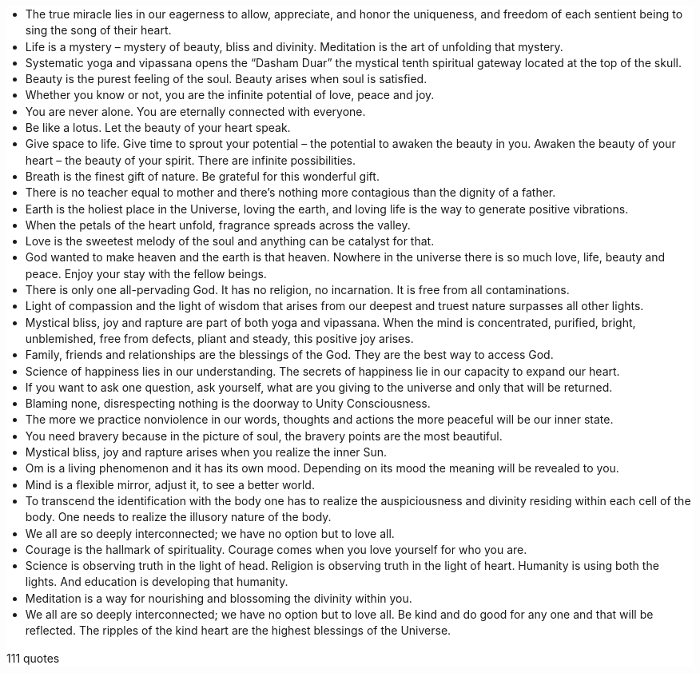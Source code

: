  - The true miracle lies in our eagerness to allow, appreciate, and honor the uniqueness, and freedom of each sentient being to sing the song of their heart.
 - Life is a mystery – mystery of beauty, bliss and divinity. Meditation is the art of unfolding that mystery.
 - Systematic yoga and vipassana opens the “Dasham Duar” the mystical tenth spiritual gateway located at the top of the skull.
 - Beauty is the purest feeling of the soul. Beauty arises when soul is satisfied.
 - Whether you know or not, you are the infinite potential of love, peace and joy.
 - You are never alone. You are eternally connected with everyone.
 - Be like a lotus. Let the beauty of your heart speak.
 - Give space to life. Give time to sprout your potential – the potential to awaken the beauty in you. Awaken the beauty of your heart – the beauty of your spirit. There are infinite possibilities.
 - Breath is the finest gift of nature. Be grateful for this wonderful gift.
 - There is no teacher equal to mother and there’s nothing more contagious than the dignity of a father.
 - Earth is the holiest place in the Universe, loving the earth, and loving life is the way to generate positive vibrations.
 - When the petals of the heart unfold, fragrance spreads across the valley.
 - Love is the sweetest melody of the soul and anything can be catalyst for that.
 - God wanted to make heaven and the earth is that heaven. Nowhere in the universe there is so much love, life, beauty and peace. Enjoy your stay with the fellow beings.
 - There is only one all-pervading God. It has no religion, no incarnation. It is free from all contaminations.
 - Light of compassion and the light of wisdom that arises from our deepest and truest nature surpasses all other lights.
 - Mystical bliss, joy and rapture are part of both yoga and vipassana. When the mind is concentrated, purified, bright, unblemished, free from defects, pliant and steady, this positive joy arises.
 - Family, friends and relationships are the blessings of the God. They are the best way to access God.
 - Science of happiness lies in our understanding. The secrets of happiness lie in our capacity to expand our heart.
 - If you want to ask one question, ask yourself, what are you giving to the universe and only that will be returned.
 - Blaming none, disrespecting nothing is the doorway to Unity Consciousness.
 - The more we practice nonviolence in our words, thoughts and actions the more peaceful will be our inner state.
 - You need bravery because in the picture of soul, the bravery points are the most beautiful.
 - Mystical bliss, joy and rapture arises when you realize the inner Sun.
 - Om is a living phenomenon and it has its own mood. Depending on its mood the meaning will be revealed to you.
 - Mind is a flexible mirror, adjust it, to see a better world.
 - To transcend the identification with the body one has to realize the auspiciousness and divinity residing within each cell of the body. One needs to realize the illusory nature of the body.
 - We all are so deeply interconnected; we have no option but to love all.
 - Courage is the hallmark of spirituality. Courage comes when you love yourself for who you are.
 - Science is observing truth in the light of head. Religion is observing truth in the light of heart. Humanity is using both the lights. And education is developing that humanity.
 - Meditation is a way for nourishing and blossoming the divinity within you.
 - We all are so deeply interconnected; we have no option but to love all. Be kind and do good for any one and that will be reflected. The ripples of the kind heart are the highest blessings of the Universe.

111 quotes